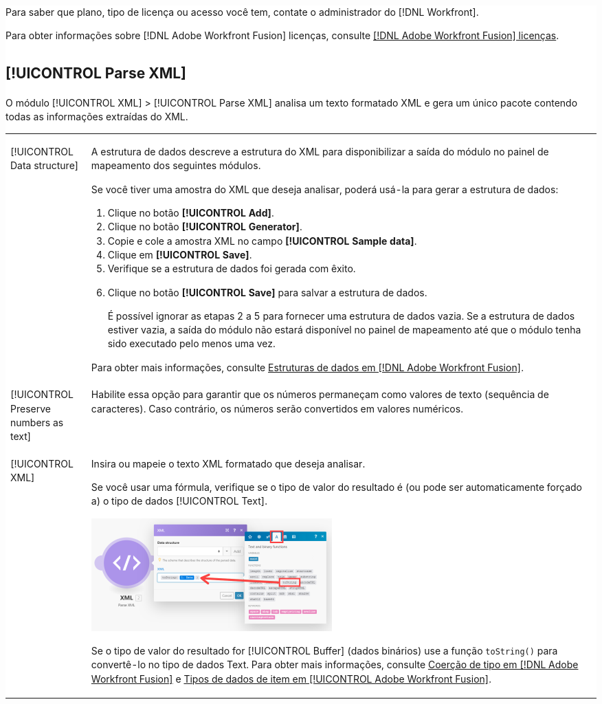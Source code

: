 
Para saber que plano, tipo de licença ou acesso você tem, contate o administrador do [!DNL Workfront].

Para obter informações sobre [!DNL Adobe Workfront Fusion] licenças, consulte [[!DNL Adobe Workfront Fusion] licenças](/help/workfront-fusion/set-up-and-manage-workfront-fusion/licensing-operations-overview/license-automation-vs-integration.md).

## [!UICONTROL Parse XML]

O módulo [!UICONTROL XML] > [!UICONTROL Parse XML] analisa um texto formatado XML e gera um único pacote contendo todas as informações extraídas do XML.

<table style="table-layout:auto"> 
 <col> 
 <col> 
 <tbody> 
  <tr> 
   <td role="rowheader"> <p>[!UICONTROL Data structure]</p> </td> 
   <td> <p>A estrutura de dados descreve a estrutura do XML para disponibilizar a saída do módulo no painel de mapeamento dos seguintes módulos.</p> <p>Se você tiver uma amostra do XML que deseja analisar, poderá usá-la para gerar a estrutura de dados:</p> 
    <ol> 
     <li value="1">Clique no botão <strong>[!UICONTROL Add]</strong>.</li> 
     <li value="2">Clique no botão <strong>[!UICONTROL Generator]</strong>.</li> 
     <li value="3">Copie e cole a amostra XML no campo <strong>[!UICONTROL Sample data]</strong>.</li> 
     <li value="4">Clique em <strong>[!UICONTROL Save]</strong>.</li> 
     <li value="5">Verifique se a estrutura de dados foi gerada com êxito.</li> 
     <li value="6"> <p>Clique no botão <strong>[!UICONTROL Save]</strong> para salvar a estrutura de dados.</p> <p>É possível ignorar as etapas 2 a 5 para fornecer uma estrutura de dados vazia. Se a estrutura de dados estiver vazia, a saída do módulo não estará disponível no painel de mapeamento até que o módulo tenha sido executado pelo menos uma vez.</p> </li> 
    </ol> <p>Para obter mais informações, consulte <a href="/help/workfront-fusion/references/mapping-panel/data-types/data-structures.md" class="MCXref xref">Estruturas de dados em [!DNL Adobe Workfront Fusion]</a>.</p> </td> 
  </tr> 
  <tr> 
   <td role="rowheader">[!UICONTROL Preserve numbers as text]</td> 
   <td>Habilite essa opção para garantir que os números permaneçam como valores de texto (sequência de caracteres). Caso contrário, os números serão convertidos em valores numéricos.</td> 
  </tr> 
  <tr> 
   <td role="rowheader"> <p>[!UICONTROL XML]</p> </td> 
   <td> <p>Insira ou mapeie o texto XML formatado que deseja analisar.</p> <p>Se você usar uma fórmula, verifique se o tipo de valor do resultado é (ou pode ser automaticamente forçado a) o tipo de dados [!UICONTROL Text]. </p> <p> <img src="/help/workfront-fusion/references/apps-and-modules/assets/if-you-use-a-formula-350x164.png" style="width: 350;height: 164;"> </p> <p>Se o tipo de valor do resultado for [!UICONTROL Buffer] (dados binários) use a função <code>toString()</code> para convertê-lo no tipo de dados Text. Para obter mais informações, consulte <a href="/help/workfront-fusion/references/mapping-panel/data-types/type-coercion.md" class="MCXref xref">Coerção de tipo em [!DNL Adobe Workfront Fusion]</a> e <a href="/help/workfront-fusion/references/mapping-panel/data-types/item-data-types.md" class="MCXref xref">Tipos de dados de item em [!UICONTROL Adobe Workfront Fusion]</a>.</p> </td> 
  </tr> 
 </tbody> 
</table>
